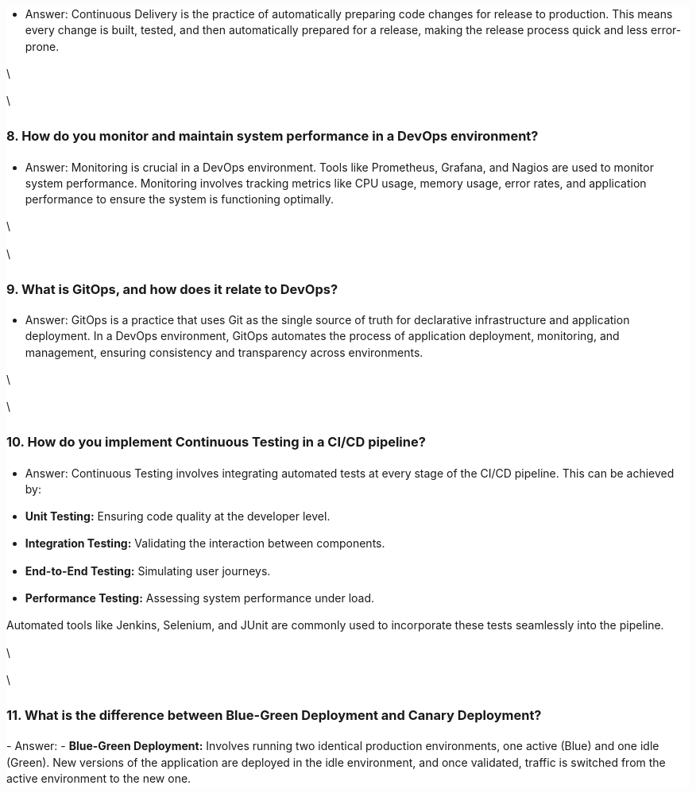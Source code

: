  - Answer: Continuous Delivery is the practice of automatically preparing code changes for release to production. This means every change is built, tested, and then automatically prepared for a release, making the release process quick and less error-prone.

\

\

### 8. How do you monitor and maintain system performance in a DevOps environment?

 - Answer: Monitoring is crucial in a DevOps environment. Tools like Prometheus, Grafana, and Nagios are used to monitor system performance. Monitoring involves tracking metrics like CPU usage, memory usage, error rates, and application performance to ensure the system is functioning optimally.

\

\

### 9. What is GitOps, and how does it relate to DevOps?

 - Answer: GitOps is a practice that uses Git as the single source of truth for declarative infrastructure and application deployment. In a DevOps environment, GitOps automates the process of application deployment, monitoring, and management, ensuring consistency and transparency across environments.

\

\

### 10. How do you implement Continuous Testing in a CI/CD pipeline?

 - Answer: Continuous Testing involves integrating automated tests at every stage of the CI/CD pipeline. This can be achieved by:

 - **Unit Testing:** Ensuring code quality at the developer level.

 - **Integration Testing:** Validating the interaction between components.

 - **End-to-End Testing:** Simulating user journeys.

 - **Performance Testing:** Assessing system performance under load.

 Automated tools like Jenkins, Selenium, and JUnit are commonly used to incorporate these tests seamlessly into the pipeline.

\

\

### 11. What is the difference between Blue-Green Deployment and Canary Deployment?

\- Answer: - **Blue-Green Deployment:** Involves running two identical production environments, one active (Blue) and one idle (Green). New versions of the application are deployed in the idle environment, and once validated, traffic is switched from the active environment to the new one.
